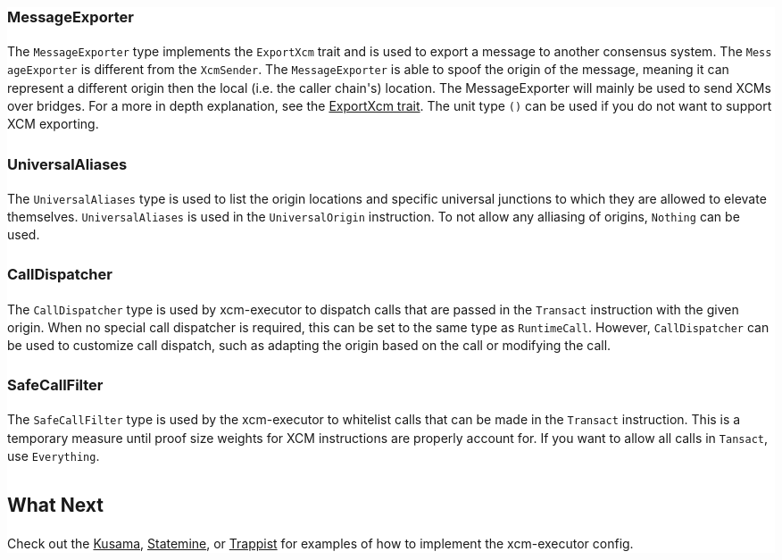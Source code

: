 ### MessageExporter
The `MessageExporter` type implements the `ExportXcm` trait and is used to export a message to another consensus system.
The `MessageExporter` is different from the `XcmSender`.
The `MessageExporter` is able to spoof the origin of the message, meaning it can represent a different origin then the local (i.e.
the caller chain's) location.
The MessageExporter will mainly be used to send XCMs over bridges.
For a more in depth explanation, see the [ExportXcm trait](https://paritytech.github.io/polkadot/doc/xcm_executor/traits/trait.ExportXcm.html).
The unit type `()` can be used if you do not want to support XCM exporting.

### UniversalAliases
The `UniversalAliases` type is used to list the origin locations and specific universal junctions to which they are allowed to elevate
themselves.
`UniversalAliases` is used in the `UniversalOrigin` instruction.
To not allow any alliasing of origins, `Nothing` can be used.

### CallDispatcher
The `CallDispatcher` type is used by xcm-executor to dispatch calls that are passed in the `Transact` instruction with the given origin.
When no special call dispatcher is required, this can be set to the same type as `RuntimeCall`.
However, `CallDispatcher` can be used to customize call dispatch, such as adapting the origin based on the call or modifying the call.

### SafeCallFilter
The `SafeCallFilter` type is used by the xcm-executor to whitelist calls that can be made in the `Transact` instruction.
This is a
temporary measure until proof size weights for XCM instructions are properly account for.
If you want to allow all calls in `Tansact`, use `Everything`.

## What Next
Check out the [Kusama](https://github.com/paritytech/polkadot/blob/master/runtime/kusama/src/xcm_config.rs), [Statemine](https://github.com/paritytech/cumulus/blob/master/parachains/runtimes/assets/statemine/src/xcm_config.rs), or [Trappist](https://github.com/paritytech/trappist/blob/main/runtime/trappist/src/xcm_config.rs) for examples of how to implement the xcm-executor config.